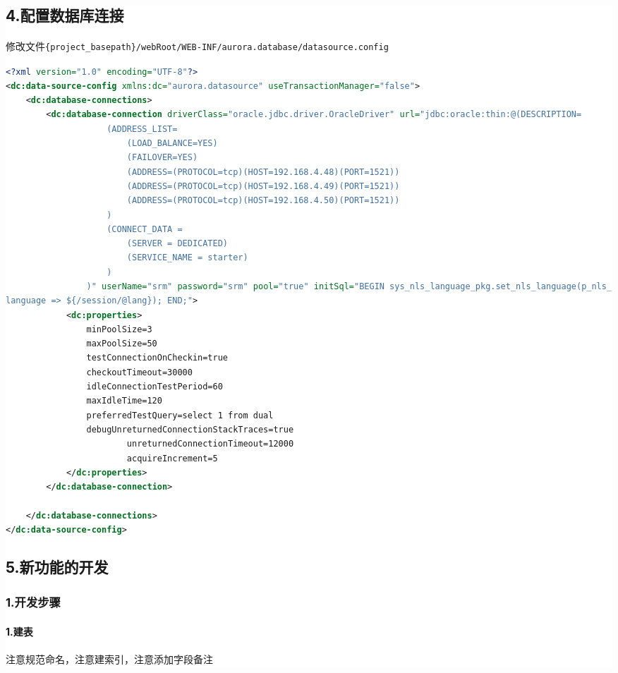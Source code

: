 

## 4.配置数据库连接

修改文件`{project_basepath}/webRoot/WEB-INF/aurora.database/datasource.config`

```xml
<?xml version="1.0" encoding="UTF-8"?>
<dc:data-source-config xmlns:dc="aurora.datasource" useTransactionManager="false">
    <dc:database-connections>           
        <dc:database-connection driverClass="oracle.jdbc.driver.OracleDriver" url="jdbc:oracle:thin:@(DESCRIPTION=
					(ADDRESS_LIST=
						(LOAD_BALANCE=YES)
						(FAILOVER=YES)
						(ADDRESS=(PROTOCOL=tcp)(HOST=192.168.4.48)(PORT=1521))
						(ADDRESS=(PROTOCOL=tcp)(HOST=192.168.4.49)(PORT=1521))
						(ADDRESS=(PROTOCOL=tcp)(HOST=192.168.4.50)(PORT=1521))
					)
					(CONNECT_DATA =
						(SERVER = DEDICATED)
						(SERVICE_NAME = starter)
					)
				)" userName="srm" password="srm" pool="true" initSql="BEGIN sys_nls_language_pkg.set_nls_language(p_nls_language => ${/session/@lang}); END;">        
			<dc:properties>
				minPoolSize=3
				maxPoolSize=50
				testConnectionOnCheckin=true
				checkoutTimeout=30000
				idleConnectionTestPeriod=60
				maxIdleTime=120
				preferredTestQuery=select 1 from dual
				debugUnreturnedConnectionStackTraces=true
                		unreturnedConnectionTimeout=12000
                		acquireIncrement=5
			</dc:properties>        
        </dc:database-connection>

    </dc:database-connections>  
</dc:data-source-config>
```



## 5.新功能的开发

### 1.开发步骤

#### 1.建表

注意规范命名，注意建索引，注意添加字段备注
